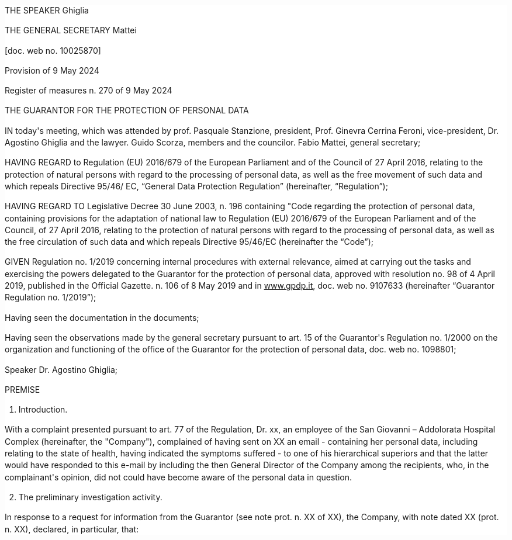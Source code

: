 THE SPEAKER
Ghiglia

THE GENERAL SECRETARY
Mattei

\[doc. web no. 10025870\]

Provision of 9 May 2024

Register of measures
n. 270 of 9 May 2024

THE GUARANTOR FOR THE PROTECTION OF PERSONAL DATA

IN today's meeting, which was attended by prof. Pasquale Stanzione, president, Prof. Ginevra Cerrina Feroni, vice-president, Dr. Agostino Ghiglia and the lawyer. Guido Scorza, members and the councilor. Fabio Mattei, general secretary;

HAVING REGARD to Regulation (EU) 2016/679 of the European Parliament and of the Council of 27 April 2016, relating to the protection of natural persons with regard to the processing of personal data, as well as the free movement of such data and which repeals Directive 95/46/ EC, “General Data Protection Regulation” (hereinafter, “Regulation”);

HAVING REGARD TO Legislative Decree 30 June 2003, n. 196 containing "Code regarding the protection of personal data, containing provisions for the adaptation of national law to Regulation (EU) 2016/679 of the European Parliament and of the Council, of 27 April 2016, relating to the protection of natural persons with regard to the processing of personal data, as well as the free circulation of such data and which repeals Directive 95/46/EC (hereinafter the “Code”);

GIVEN Regulation no. 1/2019 concerning internal procedures with external relevance, aimed at carrying out the tasks and exercising the powers delegated to the Guarantor for the protection of personal data, approved with resolution no. 98 of 4 April 2019, published in the Official Gazette. n. 106 of 8 May 2019 and in www.gpdp.it, doc. web no. 9107633 (hereinafter “Guarantor Regulation no. 1/2019”);

Having seen the documentation in the documents;

Having seen the observations made by the general secretary pursuant to art. 15 of the Guarantor's Regulation no. 1/2000 on the organization and functioning of the office of the Guarantor for the protection of personal data, doc. web no. 1098801;

Speaker Dr. Agostino Ghiglia;

PREMISE

1. Introduction.

With a complaint presented pursuant to art. 77 of the Regulation, Dr. xx, an employee of the San Giovanni – Addolorata Hospital Complex (hereinafter, the "Company"), complained of having sent on XX an email - containing her personal data, including relating to the state of health, having indicated the symptoms suffered - to one of his hierarchical superiors and that the latter would have responded to this e-mail by including the then General Director of the Company among the recipients, who, in the complainant's opinion, did not could have become aware of the personal data in question.

2. The preliminary investigation activity.

In response to a request for information from the Guarantor (see note prot. n. XX of XX), the Company, with note dated XX (prot. n. XX), declared, in particular, that:
